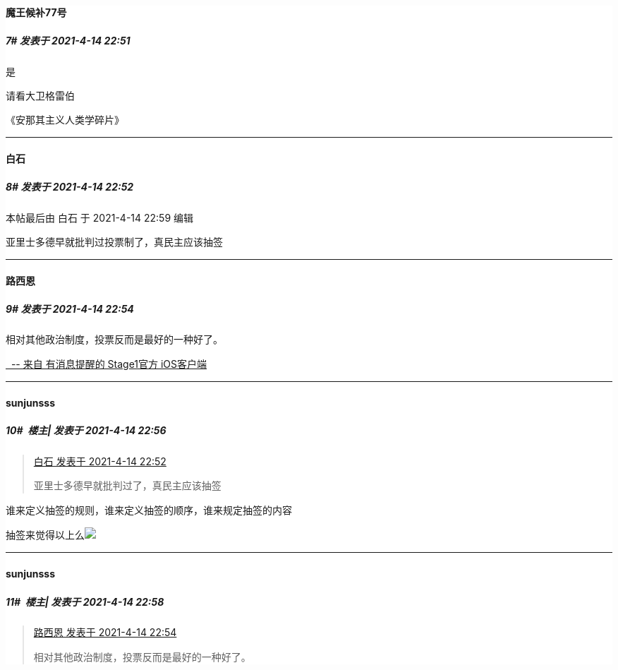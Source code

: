 ####  魔王候补77号  
##### 7#       发表于 2021-4-14 22:51


是


请看大卫格雷伯

《安那其主义人类学碎片》


-----

####  白石  
##### 8#       发表于 2021-4-14 22:52


 本帖最后由 白石 于 2021-4-14 22:59 编辑 

亚里士多德早就批判过投票制了，真民主应该抽签


-----

####  路西恩  
##### 9#       发表于 2021-4-14 22:54


相对其他政治制度，投票反而是最好的一种好了。

[  -- 来自 有消息提醒的 Stage1官方 iOS客户端](https://itunes.apple.com/fi/app/saraba1st/id1221237470?mt=8)


-----

####  sunjunsss  
##### 10#         楼主| 发表于 2021-4-14 22:56


<blockquote><a href="httphttps://bbs.saraba1st.com/2b/forum.php?mod=redirect&amp;goto=findpost&amp;pid=50940145&amp;ptid=1999049" target="_blank">白石 发表于 2021-4-14 22:52</a>

亚里士多德早就批判过了，真民主应该抽签</blockquote>
谁来定义抽签的规则，谁来定义抽签的顺序，谁来规定抽签的内容

抽签来觉得以上么<img src="https://static.saraba1st.com/image/smiley/face2017/001.png" referrerpolicy="no-referrer">


-----

####  sunjunsss  
##### 11#         楼主| 发表于 2021-4-14 22:58


<blockquote><a href="httphttps://bbs.saraba1st.com/2b/forum.php?mod=redirect&amp;goto=findpost&amp;pid=50940166&amp;ptid=1999049" target="_blank">路西恩 发表于 2021-4-14 22:54</a>

相对其他政治制度，投票反而是最好的一种好了。
